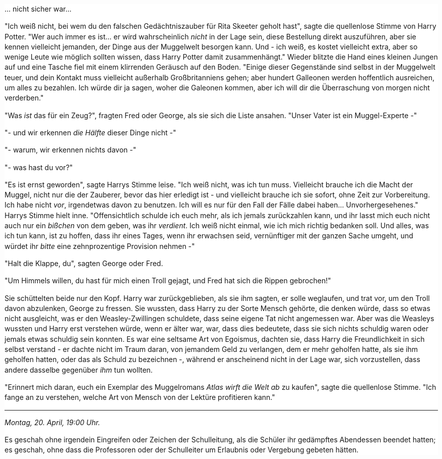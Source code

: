 ... nicht sicher war...

"Ich weiß nicht, bei wem du den falschen Gedächtniszauber für Rita Skeeter geholt hast", sagte die quellenlose Stimme von Harry Potter. "Wer auch immer es ist... er wird wahrscheinlich _nicht_ in der Lage sein, diese Bestellung direkt auszuführen, aber sie kennen vielleicht jemanden, der Dinge aus der Muggelwelt besorgen kann. Und - ich weiß, es kostet vielleicht extra, aber so wenige Leute wie möglich sollten wissen, dass Harry Potter damit zusammenhängt." Wieder blitzte die Hand eines kleinen Jungen auf und eine Tasche fiel mit einem klirrenden Geräusch auf den Boden. "Einige dieser Gegenstände sind selbst in der Muggelwelt teuer, und dein Kontakt muss vielleicht außerhalb Großbritanniens gehen; aber hundert Galleonen werden hoffentlich ausreichen, um alles zu bezahlen. Ich würde dir ja sagen, woher die Galeonen kommen, aber ich will dir die Überraschung von morgen nicht verderben."

"Was _ist_ das für ein Zeug?", fragten Fred oder George, als sie sich die Liste ansahen. "Unser Vater ist ein Muggel-Experte -"

"- und wir erkennen _die Hälfte_ dieser Dinge nicht -"

"- warum, wir erkennen nichts davon -"

"- was hast du vor?"

"Es ist ernst geworden", sagte Harrys Stimme leise. "Ich weiß nicht, was ich tun muss. Vielleicht brauche ich die Macht der Muggel, nicht nur die der Zauberer, bevor das hier erledigt ist - und vielleicht brauche ich sie sofort, ohne Zeit zur Vorbereitung. Ich habe nicht _vor_, irgendetwas davon zu benutzen. Ich will es nur für den Fall der Fälle dabei haben... Unvorhergesehenes." Harrys Stimme hielt inne. "Offensichtlich schulde ich euch mehr, als ich jemals zurückzahlen kann, und ihr lasst mich euch nicht auch nur ein _bißchen_ von dem geben, was ihr _verdient_. Ich weiß nicht einmal, wie ich mich richtig bedanken soll. Und alles, was ich tun kann, ist zu hoffen, dass ihr eines Tages, wenn ihr erwachsen seid, vernünftiger mit der ganzen Sache umgeht, und würdet ihr _bitte_ eine zehnprozentige Provision nehmen -"

"Halt die Klappe, du", sagten George oder Fred.

"Um Himmels willen, du hast für mich einen Troll gejagt, und Fred hat sich die Rippen gebrochen!"

Sie schüttelten beide nur den Kopf. Harry war zurückgeblieben, als sie ihm sagten, er solle weglaufen, und trat vor, um den Troll davon abzulenken, George zu fressen. Sie wussten, dass Harry zu der Sorte Mensch gehörte, die denken würde, dass so etwas nicht ausgleicht, was er den Weasley-Zwillingen schuldete, dass seine eigene Tat nicht angemessen war. Aber was die Weasleys wussten und Harry erst verstehen würde, wenn er älter war, war, dass dies bedeutete, dass sie sich nichts schuldig waren oder jemals etwas schuldig sein konnten. Es war eine seltsame Art von Egoismus, dachten sie, dass Harry die Freundlichkeit in sich selbst verstand - er dachte nicht im Traum daran, von jemandem Geld zu verlangen, dem er mehr geholfen hatte, als sie ihm geholfen hatten, oder das als Schuld zu bezeichnen -, während er anscheinend nicht in der Lage war, sich vorzustellen, dass andere dasselbe gegenüber _ihm_ tun wollten.

"Erinnert mich daran, euch ein Exemplar des Muggelromans _Atlas wirft die Welt ab_ zu kaufen", sagte die quellenlose Stimme. "Ich fange an zu verstehen, welche Art von Mensch von der Lektüre profitieren kann."

* * *

_Montag, 20. April, 19:00 Uhr._

Es geschah ohne irgendein Eingreifen oder Zeichen der Schulleitung, als die Schüler ihr gedämpftes Abendessen beendet hatten; es geschah, ohne dass die Professoren oder der Schulleiter um Erlaubnis oder Vergebung gebeten hätten.
